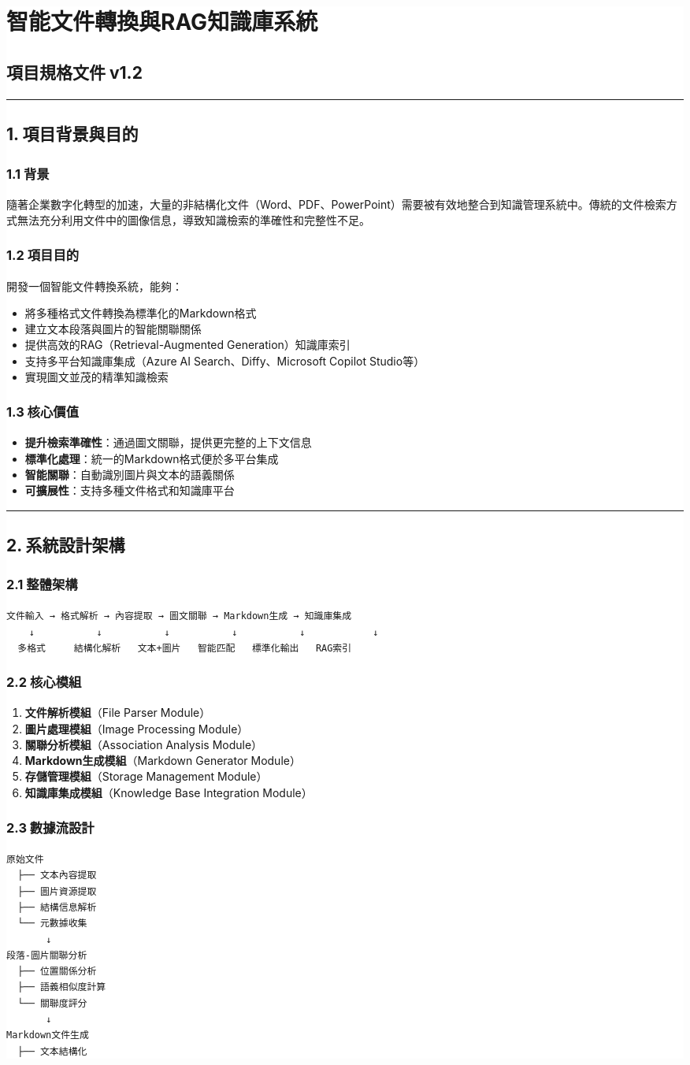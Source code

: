 # 智能文件轉換與RAG知識庫系統
## 項目規格文件 v1.2

---

## 1. 項目背景與目的

### 1.1 背景
隨著企業數字化轉型的加速，大量的非結構化文件（Word、PDF、PowerPoint）需要被有效地整合到知識管理系統中。傳統的文件檢索方式無法充分利用文件中的圖像信息，導致知識檢索的準確性和完整性不足。

### 1.2 項目目的
開發一個智能文件轉換系統，能夠：
- 將多種格式文件轉換為標準化的Markdown格式
- 建立文本段落與圖片的智能關聯關係
- 提供高效的RAG（Retrieval-Augmented Generation）知識庫索引
- 支持多平台知識庫集成（Azure AI Search、Diffy、Microsoft Copilot Studio等）
- 實現圖文並茂的精準知識檢索

### 1.3 核心價值
- **提升檢索準確性**：通過圖文關聯，提供更完整的上下文信息
- **標準化處理**：統一的Markdown格式便於多平台集成
- **智能關聯**：自動識別圖片與文本的語義關係
- **可擴展性**：支持多種文件格式和知識庫平台

---

## 2. 系統設計架構

### 2.1 整體架構
```
文件輸入 → 格式解析 → 內容提取 → 圖文關聯 → Markdown生成 → 知識庫集成
    ↓           ↓           ↓           ↓           ↓            ↓
  多格式     結構化解析   文本+圖片   智能匹配   標準化輸出   RAG索引
```

### 2.2 核心模組
1. **文件解析模組**（File Parser Module）
2. **圖片處理模組**（Image Processing Module）  
3. **關聯分析模組**（Association Analysis Module）
4. **Markdown生成模組**（Markdown Generator Module）
5. **存儲管理模組**（Storage Management Module）
6. **知識庫集成模組**（Knowledge Base Integration Module）

### 2.3 數據流設計
```
原始文件 
  ├── 文本內容提取
  ├── 圖片資源提取
  ├── 結構信息解析
  └── 元數據收集
       ↓
段落-圖片關聯分析
  ├── 位置關係分析
  ├── 語義相似度計算
  └── 關聯度評分
       ↓
Markdown文件生成
  ├── 文本結構化
```